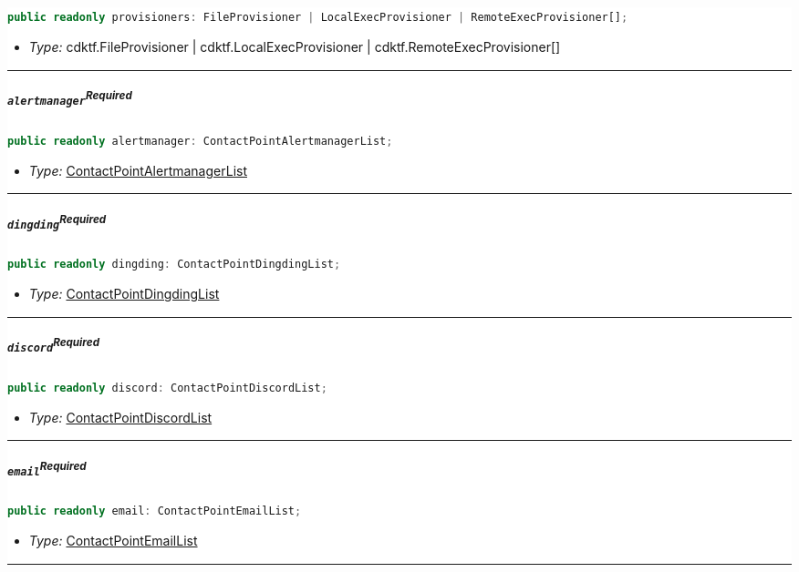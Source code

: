 ```typescript
public readonly provisioners: FileProvisioner | LocalExecProvisioner | RemoteExecProvisioner[];
```

- *Type:* cdktf.FileProvisioner | cdktf.LocalExecProvisioner | cdktf.RemoteExecProvisioner[]

---

##### `alertmanager`<sup>Required</sup> <a name="alertmanager" id="rhizo-co-terraform-provider-grafana.contactPoint.ContactPoint.property.alertmanager"></a>

```typescript
public readonly alertmanager: ContactPointAlertmanagerList;
```

- *Type:* <a href="#rhizo-co-terraform-provider-grafana.contactPoint.ContactPointAlertmanagerList">ContactPointAlertmanagerList</a>

---

##### `dingding`<sup>Required</sup> <a name="dingding" id="rhizo-co-terraform-provider-grafana.contactPoint.ContactPoint.property.dingding"></a>

```typescript
public readonly dingding: ContactPointDingdingList;
```

- *Type:* <a href="#rhizo-co-terraform-provider-grafana.contactPoint.ContactPointDingdingList">ContactPointDingdingList</a>

---

##### `discord`<sup>Required</sup> <a name="discord" id="rhizo-co-terraform-provider-grafana.contactPoint.ContactPoint.property.discord"></a>

```typescript
public readonly discord: ContactPointDiscordList;
```

- *Type:* <a href="#rhizo-co-terraform-provider-grafana.contactPoint.ContactPointDiscordList">ContactPointDiscordList</a>

---

##### `email`<sup>Required</sup> <a name="email" id="rhizo-co-terraform-provider-grafana.contactPoint.ContactPoint.property.email"></a>

```typescript
public readonly email: ContactPointEmailList;
```

- *Type:* <a href="#rhizo-co-terraform-provider-grafana.contactPoint.ContactPointEmailList">ContactPointEmailList</a>

---
